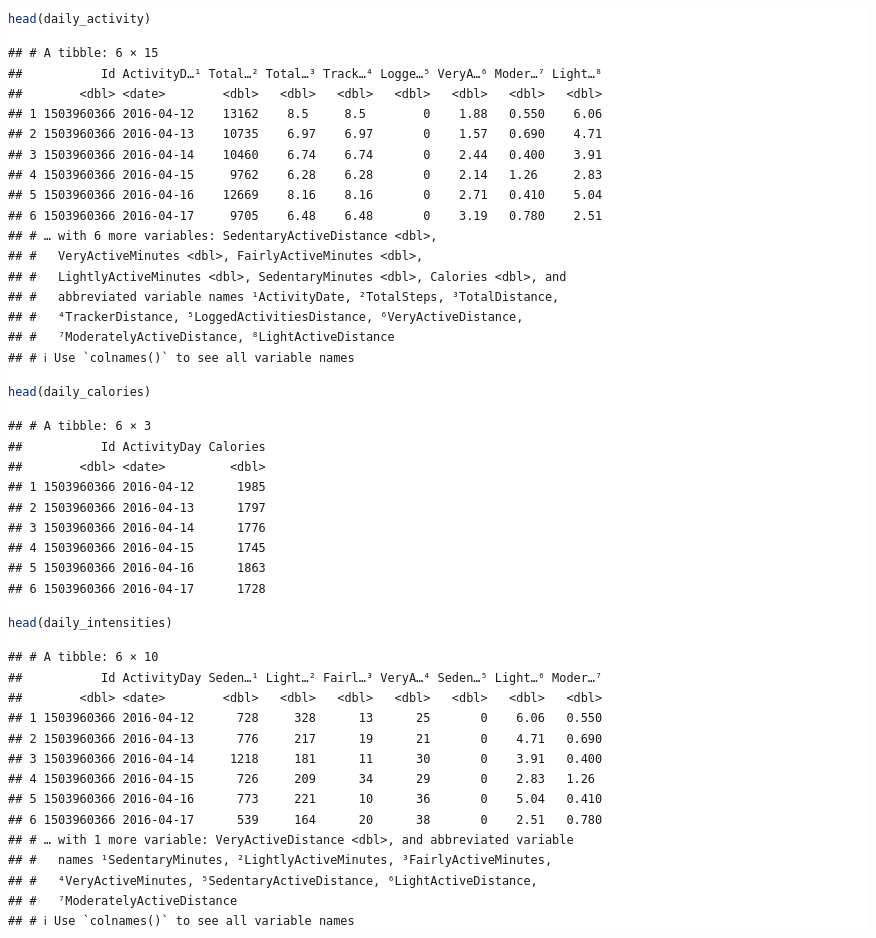 ```r
head(daily_activity)
```

```
## # A tibble: 6 × 15
##           Id ActivityD…¹ Total…² Total…³ Track…⁴ Logge…⁵ VeryA…⁶ Moder…⁷ Light…⁸
##        <dbl> <date>        <dbl>   <dbl>   <dbl>   <dbl>   <dbl>   <dbl>   <dbl>
## 1 1503960366 2016-04-12    13162    8.5     8.5        0    1.88   0.550    6.06
## 2 1503960366 2016-04-13    10735    6.97    6.97       0    1.57   0.690    4.71
## 3 1503960366 2016-04-14    10460    6.74    6.74       0    2.44   0.400    3.91
## 4 1503960366 2016-04-15     9762    6.28    6.28       0    2.14   1.26     2.83
## 5 1503960366 2016-04-16    12669    8.16    8.16       0    2.71   0.410    5.04
## 6 1503960366 2016-04-17     9705    6.48    6.48       0    3.19   0.780    2.51
## # … with 6 more variables: SedentaryActiveDistance <dbl>,
## #   VeryActiveMinutes <dbl>, FairlyActiveMinutes <dbl>,
## #   LightlyActiveMinutes <dbl>, SedentaryMinutes <dbl>, Calories <dbl>, and
## #   abbreviated variable names ¹​ActivityDate, ²​TotalSteps, ³​TotalDistance,
## #   ⁴​TrackerDistance, ⁵​LoggedActivitiesDistance, ⁶​VeryActiveDistance,
## #   ⁷​ModeratelyActiveDistance, ⁸​LightActiveDistance
## # ℹ Use `colnames()` to see all variable names
```

```r
head(daily_calories)
```

```
## # A tibble: 6 × 3
##           Id ActivityDay Calories
##        <dbl> <date>         <dbl>
## 1 1503960366 2016-04-12      1985
## 2 1503960366 2016-04-13      1797
## 3 1503960366 2016-04-14      1776
## 4 1503960366 2016-04-15      1745
## 5 1503960366 2016-04-16      1863
## 6 1503960366 2016-04-17      1728
```

```r
head(daily_intensities)
```

```
## # A tibble: 6 × 10
##           Id ActivityDay Seden…¹ Light…² Fairl…³ VeryA…⁴ Seden…⁵ Light…⁶ Moder…⁷
##        <dbl> <date>        <dbl>   <dbl>   <dbl>   <dbl>   <dbl>   <dbl>   <dbl>
## 1 1503960366 2016-04-12      728     328      13      25       0    6.06   0.550
## 2 1503960366 2016-04-13      776     217      19      21       0    4.71   0.690
## 3 1503960366 2016-04-14     1218     181      11      30       0    3.91   0.400
## 4 1503960366 2016-04-15      726     209      34      29       0    2.83   1.26 
## 5 1503960366 2016-04-16      773     221      10      36       0    5.04   0.410
## 6 1503960366 2016-04-17      539     164      20      38       0    2.51   0.780
## # … with 1 more variable: VeryActiveDistance <dbl>, and abbreviated variable
## #   names ¹​SedentaryMinutes, ²​LightlyActiveMinutes, ³​FairlyActiveMinutes,
## #   ⁴​VeryActiveMinutes, ⁵​SedentaryActiveDistance, ⁶​LightActiveDistance,
## #   ⁷​ModeratelyActiveDistance
## # ℹ Use `colnames()` to see all variable names
```
